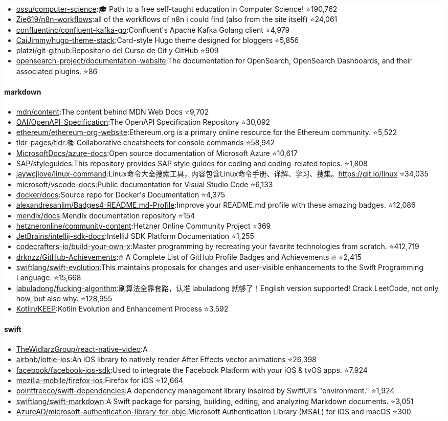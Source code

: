 * [ossu/computer-science](https://github.com/ossu/computer-science):🎓 Path to a free self-taught education in Computer Science! ⭐190,762
* [Zie619/n8n-workflows](https://github.com/Zie619/n8n-workflows):all of the workflows of n8n i could find (also from the site itself) ⭐24,061
* [confluentinc/confluent-kafka-go](https://github.com/confluentinc/confluent-kafka-go):Confluent's Apache Kafka Golang client ⭐4,979
* [CaiJimmy/hugo-theme-stack](https://github.com/CaiJimmy/hugo-theme-stack):Card-style Hugo theme designed for bloggers ⭐5,856
* [platzi/git-github](https://github.com/platzi/git-github):Repositorio del Curso de Git y GitHub ⭐909
* [opensearch-project/documentation-website](https://github.com/opensearch-project/documentation-website):The documentation for OpenSearch, OpenSearch Dashboards, and their associated plugins. ⭐86

#### markdown
* [mdn/content](https://github.com/mdn/content):The content behind MDN Web Docs ⭐9,702
* [OAI/OpenAPI-Specification](https://github.com/OAI/OpenAPI-Specification):The OpenAPI Specification Repository ⭐30,092
* [ethereum/ethereum-org-website](https://github.com/ethereum/ethereum-org-website):Ethereum.org is a primary online resource for the Ethereum community. ⭐5,522
* [tldr-pages/tldr](https://github.com/tldr-pages/tldr):📚 Collaborative cheatsheets for console commands ⭐58,942
* [MicrosoftDocs/azure-docs](https://github.com/MicrosoftDocs/azure-docs):Open source documentation of Microsoft Azure ⭐10,617
* [SAP/styleguides](https://github.com/SAP/styleguides):This repository provides SAP style guides for coding and coding-related topics. ⭐1,808
* [jaywcjlove/linux-command](https://github.com/jaywcjlove/linux-command):Linux命令大全搜索工具，内容包含Linux命令手册、详解、学习、搜集。https://git.io/linux ⭐34,035
* [microsoft/vscode-docs](https://github.com/microsoft/vscode-docs):Public documentation for Visual Studio Code ⭐6,133
* [docker/docs](https://github.com/docker/docs):Source repo for Docker's Documentation ⭐4,375
* [alexandresanlim/Badges4-README.md-Profile](https://github.com/alexandresanlim/Badges4-README.md-Profile):Improve your README.md profile with these amazing badges. ⭐12,086
* [mendix/docs](https://github.com/mendix/docs):Mendix documentation repository ⭐154
* [hetzneronline/community-content](https://github.com/hetzneronline/community-content):Hetzner Online Community Project ⭐369
* [JetBrains/intellij-sdk-docs](https://github.com/JetBrains/intellij-sdk-docs):IntelliJ SDK Platform Documentation ⭐1,255
* [codecrafters-io/build-your-own-x](https://github.com/codecrafters-io/build-your-own-x):Master programming by recreating your favorite technologies from scratch. ⭐412,719
* [drknzz/GitHub-Achievements](https://github.com/drknzz/GitHub-Achievements):🔥 A Complete List of GitHub Profile Badges and Achievements 🔥 ⭐2,415
* [swiftlang/swift-evolution](https://github.com/swiftlang/swift-evolution):This maintains proposals for changes and user-visible enhancements to the Swift Programming Language. ⭐15,668
* [labuladong/fucking-algorithm](https://github.com/labuladong/fucking-algorithm):刷算法全靠套路，认准 labuladong 就够了！English version supported! Crack LeetCode, not only how, but also why. ⭐128,955
* [Kotlin/KEEP](https://github.com/Kotlin/KEEP):Kotlin Evolution and Enhancement Process ⭐3,592

#### swift
* [TheWidlarzGroup/react-native-video](https://github.com/TheWidlarzGroup/react-native-video):A <Video /> component for react-native ⭐7,502
* [airbnb/lottie-ios](https://github.com/airbnb/lottie-ios):An iOS library to natively render After Effects vector animations ⭐26,398
* [facebook/facebook-ios-sdk](https://github.com/facebook/facebook-ios-sdk):Used to integrate the Facebook Platform with your iOS & tvOS apps. ⭐7,924
* [mozilla-mobile/firefox-ios](https://github.com/mozilla-mobile/firefox-ios):Firefox for iOS ⭐12,664
* [pointfreeco/swift-dependencies](https://github.com/pointfreeco/swift-dependencies):A dependency management library inspired by SwiftUI's "environment." ⭐1,924
* [swiftlang/swift-markdown](https://github.com/swiftlang/swift-markdown):A Swift package for parsing, building, editing, and analyzing Markdown documents. ⭐3,051
* [AzureAD/microsoft-authentication-library-for-objc](https://github.com/AzureAD/microsoft-authentication-library-for-objc):Microsoft Authentication Library (MSAL) for iOS and macOS ⭐300